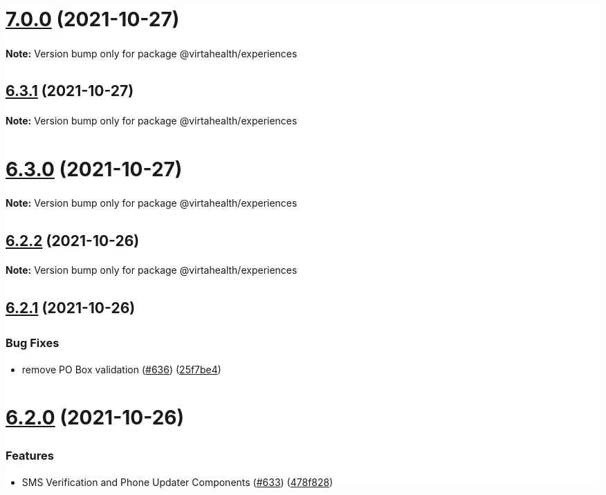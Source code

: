 

# [7.0.0](https://github.com/VirtaHealth/atlas/compare/v6.3.1...v7.0.0) (2021-10-27)

**Note:** Version bump only for package @virtahealth/experiences





## [6.3.1](https://github.com/VirtaHealth/atlas/compare/v6.3.0...v6.3.1) (2021-10-27)

**Note:** Version bump only for package @virtahealth/experiences





# [6.3.0](https://github.com/VirtaHealth/atlas/compare/v6.2.2...v6.3.0) (2021-10-27)

**Note:** Version bump only for package @virtahealth/experiences





## [6.2.2](https://github.com/VirtaHealth/atlas/compare/v6.2.1...v6.2.2) (2021-10-26)

**Note:** Version bump only for package @virtahealth/experiences





## [6.2.1](https://github.com/VirtaHealth/atlas/compare/v6.2.0...v6.2.1) (2021-10-26)


### Bug Fixes

* remove PO Box validation ([#636](https://github.com/VirtaHealth/atlas/issues/636)) ([25f7be4](https://github.com/VirtaHealth/atlas/commit/25f7be4bfce2df5a1ae0d68f2417ba6b66aaf248))





# [6.2.0](https://github.com/VirtaHealth/atlas/compare/v6.1.0...v6.2.0) (2021-10-26)


### Features

* SMS Verification and Phone Updater Components ([#633](https://github.com/VirtaHealth/atlas/issues/633)) ([478f828](https://github.com/VirtaHealth/atlas/commit/478f828f43c9586912d51982ec061620c563d6ea))
